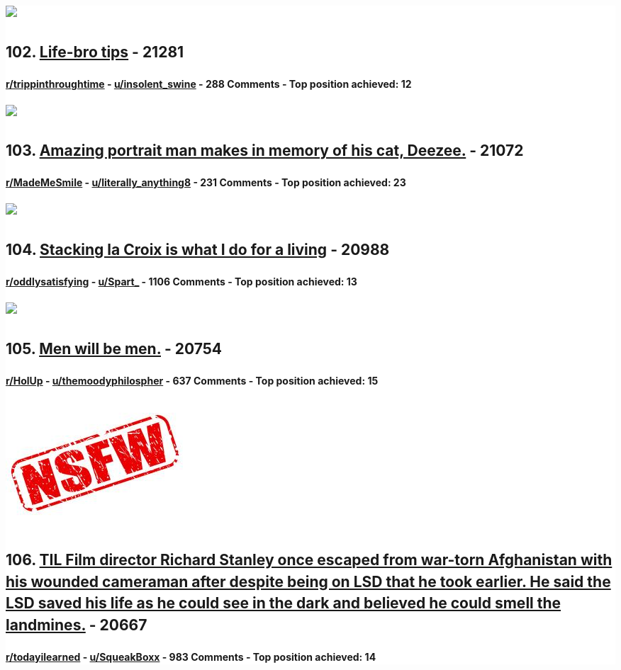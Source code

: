 <a href="https://gfycat.com/feistyorneryfruitbat"><img src="https://b.thumbs.redditmedia.com/HGb0zY96AQoZ_QB83R_opJ0nesbizJO-rSAvdb19GHY.jpg"></img></a>

## 102. [Life-bro tips](http://reddit.com/r/trippinthroughtime/comments/oafs9h/lifebro_tips/) - 21281
#### [r/trippinthroughtime](http://reddit.com/r/trippinthroughtime) - [u/insolent_swine](http://reddit.com/u/insolent_swine) - 288 Comments - Top position achieved: 12

<a href="https://i.imgur.com/tHYQzUH.jpg"><img src="https://b.thumbs.redditmedia.com/ssE9gcN9cKO2FUJNmxESeD_TSEIvtb61JymFkE3eDyI.jpg"></img></a>

## 103. [Amazing portrait man makes in memory of his cat, Deezee.](http://reddit.com/r/MadeMeSmile/comments/o9wdcl/amazing_portrait_man_makes_in_memory_of_his_cat/) - 21072
#### [r/MadeMeSmile](http://reddit.com/r/MadeMeSmile) - [u/literally_anything8](http://reddit.com/u/literally_anything8) - 231 Comments - Top position achieved: 23

<a href="https://v.redd.it/wbtlxhgff3871"><img src="https://a.thumbs.redditmedia.com/K7g0tT8T_CHhFK0NURl2nYdfVRrTAPlqkYP2GahkyI0.jpg"></img></a>

## 104. [Stacking la Croix is what I do for a living](http://reddit.com/r/oddlysatisfying/comments/oaeq1i/stacking_la_croix_is_what_i_do_for_a_living/) - 20988
#### [r/oddlysatisfying](http://reddit.com/r/oddlysatisfying) - [u/Spart_](http://reddit.com/u/Spart_) - 1106 Comments - Top position achieved: 13

<a href="https://v.redd.it/blfumfj949871"><img src="https://b.thumbs.redditmedia.com/9YtU6zbCn80l0zHeRWc7poBrHPeW3LpV-otFcW-VY9A.jpg"></img></a>

## 105. [Men will be men.](http://reddit.com/r/HolUp/comments/oa0801/men_will_be_men/) - 20754
#### [r/HolUp](http://reddit.com/r/HolUp) - [u/themoodyphilospher](http://reddit.com/u/themoodyphilospher) - 637 Comments - Top position achieved: 15

<a href="https://v.redd.it/iskb8757l4871"><img src="https://github.com/mgerb/top-of-reddit/raw/master/nsfw.jpg"></img></a>

## 106. [TIL Film director Richard Stanley once escaped from war-torn Afghanistan with his wounded cameraman after despite being on LSD that he took earlier. He said the LSD saved his life as he could see in the dark and believed he could smell the landmines.](http://reddit.com/r/todayilearned/comments/oa85wn/til_film_director_richard_stanley_once_escaped/) - 20667
#### [r/todayilearned](http://reddit.com/r/todayilearned) - [u/SqueakBoxx](http://reddit.com/u/SqueakBoxx) - 983 Comments - Top position achieved: 14
